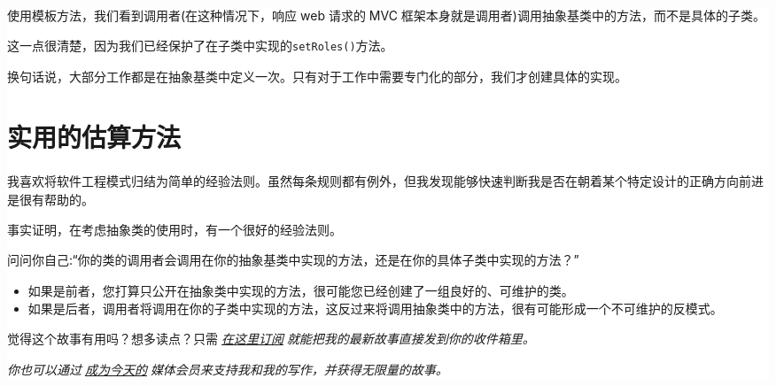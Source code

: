 使用模板方法，我们看到调用者(在这种情况下，响应 web 请求的 MVC 框架本身就是调用者)调用抽象基类中的方法，而不是具体的子类。

这一点很清楚，因为我们已经保护了在子类中实现的`setRoles()`方法。

换句话说，大部分工作都是在抽象基类中定义一次。只有对于工作中需要专门化的部分，我们才创建具体的实现。

# 实用的估算方法

我喜欢将软件工程模式归结为简单的经验法则。虽然每条规则都有例外，但我发现能够快速判断我是否在朝着某个特定设计的正确方向前进是很有帮助的。

事实证明，在考虑抽象类的使用时，有一个很好的经验法则。

问问你自己:“你的类的调用者会调用在你的抽象基类中实现的方法，还是在你的具体子类中实现的方法？”

*   如果是前者，您打算只公开在抽象类中实现的方法，很可能您已经创建了一组良好的、可维护的类。
*   如果是后者，调用者将调用在你的子类中实现的方法，这反过来将调用抽象类中的方法，很有可能形成一个不可维护的反模式。

觉得这个故事有用吗？想多读点？只需 [*在这里订阅*](https://dt-23597.medium.com/subscribe) *就能把我的最新故事直接发到你的收件箱里。*

*你也可以通过* [*成为今天的*](https://dt-23597.medium.com/membership) *媒体会员来支持我和我的写作，并获得无限量的故事。*